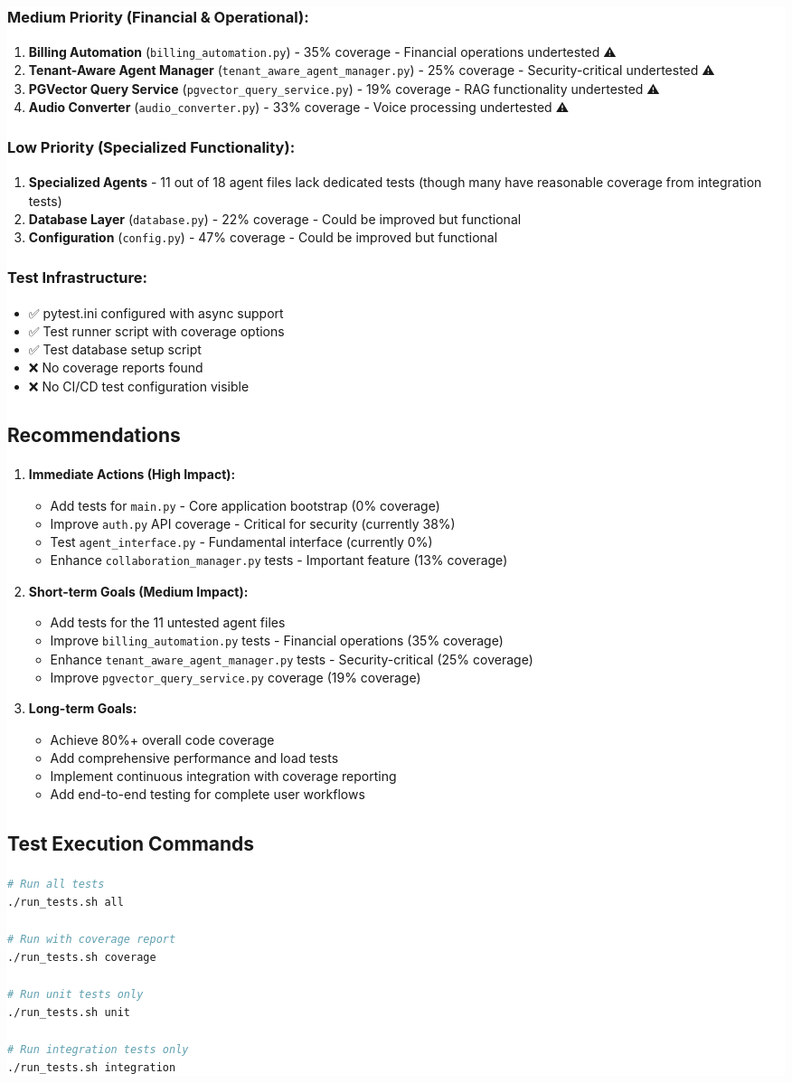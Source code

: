 ### **Medium Priority (Financial & Operational):**
1. **Billing Automation** (`billing_automation.py`) - 35% coverage - Financial operations undertested ⚠️
2. **Tenant-Aware Agent Manager** (`tenant_aware_agent_manager.py`) - 25% coverage - Security-critical undertested ⚠️
3. **PGVector Query Service** (`pgvector_query_service.py`) - 19% coverage - RAG functionality undertested ⚠️
4. **Audio Converter** (`audio_converter.py`) - 33% coverage - Voice processing undertested ⚠️

### **Low Priority (Specialized Functionality):**
1. **Specialized Agents** - 11 out of 18 agent files lack dedicated tests (though many have reasonable coverage from integration tests)
2. **Database Layer** (`database.py`) - 22% coverage - Could be improved but functional
3. **Configuration** (`config.py`) - 47% coverage - Could be improved but functional

### Test Infrastructure:
- ✅ pytest.ini configured with async support
- ✅ Test runner script with coverage options
- ✅ Test database setup script
- ❌ No coverage reports found
- ❌ No CI/CD test configuration visible

## Recommendations

1. **Immediate Actions (High Impact):**
   - Add tests for `main.py` - Core application bootstrap (0% coverage)
   - Improve `auth.py` API coverage - Critical for security (currently 38%)
   - Test `agent_interface.py` - Fundamental interface (currently 0%)
   - Enhance `collaboration_manager.py` tests - Important feature (13% coverage)

2. **Short-term Goals (Medium Impact):**
   - Add tests for the 11 untested agent files
   - Improve `billing_automation.py` tests - Financial operations (35% coverage)
   - Enhance `tenant_aware_agent_manager.py` tests - Security-critical (25% coverage)
   - Improve `pgvector_query_service.py` coverage (19% coverage)

3. **Long-term Goals:**
   - Achieve 80%+ overall code coverage
   - Add comprehensive performance and load tests
   - Implement continuous integration with coverage reporting
   - Add end-to-end testing for complete user workflows

## Test Execution Commands

```bash
# Run all tests
./run_tests.sh all

# Run with coverage report
./run_tests.sh coverage

# Run unit tests only
./run_tests.sh unit

# Run integration tests only
./run_tests.sh integration
```
